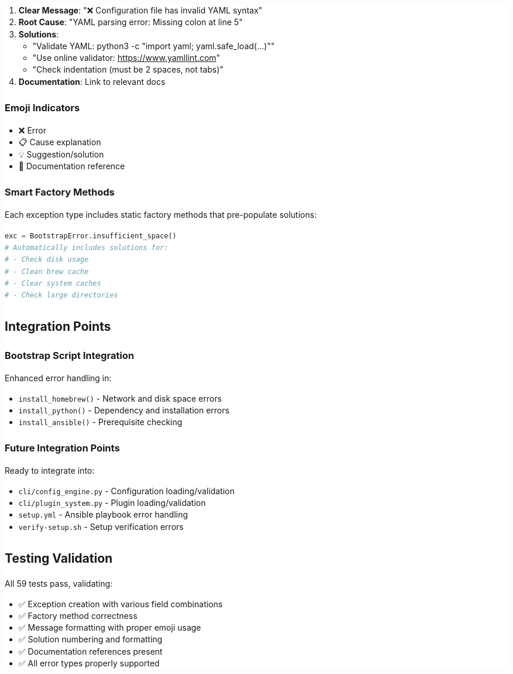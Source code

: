 1. **Clear Message**: "❌ Configuration file has invalid YAML syntax"
2. **Root Cause**: "YAML parsing error: Missing colon at line 5"
3. **Solutions**:
   - "Validate YAML: python3 -c \"import yaml; yaml.safe_load(...)\""
   - "Use online validator: <https://www.yamllint.com>"
   - "Check indentation (must be 2 spaces, not tabs)"
4. **Documentation**: Link to relevant docs

### Emoji Indicators

- ❌ Error
- 📋 Cause explanation
- 💡 Suggestion/solution
- 📖 Documentation reference

### Smart Factory Methods

Each exception type includes static factory methods that pre-populate solutions:

```python
exc = BootstrapError.insufficient_space()
# Automatically includes solutions for:
# - Check disk usage
# - Clean brew cache
# - Clear system caches
# - Check large directories
```

## Integration Points

### Bootstrap Script Integration

Enhanced error handling in:

- `install_homebrew()` - Network and disk space errors
- `install_python()` - Dependency and installation errors
- `install_ansible()` - Prerequisite checking

### Future Integration Points

Ready to integrate into:

- `cli/config_engine.py` - Configuration loading/validation
- `cli/plugin_system.py` - Plugin loading/validation
- `setup.yml` - Ansible playbook error handling
- `verify-setup.sh` - Setup verification errors

## Testing Validation

All 59 tests pass, validating:

- ✅ Exception creation with various field combinations
- ✅ Factory method correctness
- ✅ Message formatting with proper emoji usage
- ✅ Solution numbering and formatting
- ✅ Documentation references present
- ✅ All error types properly supported
